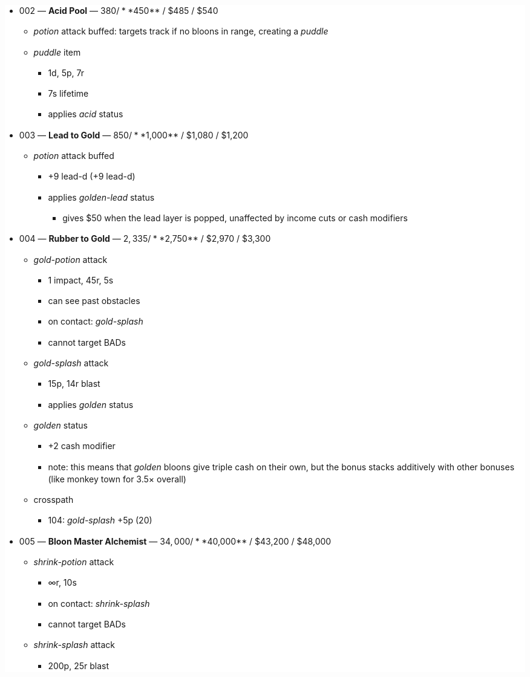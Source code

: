- 002 — **Acid Pool** — $380 / **$450** / $485 / $540
    
    - _potion_ attack buffed: targets track if no bloons in range, creating a _puddle_
        
    - _puddle_ item
        
        - 1d, 5p, 7r
            
        - 7s lifetime
            
        - applies _acid_ status
            
- 003 — **Lead to Gold** — $850 / **$1,000** / $1,080 / $1,200
    
    - _potion_ attack buffed
        
        - +9 lead-d (+9 lead-d)
            
        - applies _golden-lead_ status
            
            - gives $50 when the lead layer is popped, unaffected by income cuts or cash modifiers
                
- 004 — **Rubber to Gold** — $2,335 / **$2,750** / $2,970 / $3,300
    
    - _gold-potion_ attack
        
        - 1 impact, 45r, 5s
            
        - can see past obstacles
            
        - on contact: _gold-splash_
            
        - cannot target BADs
            
    - _gold-splash_ attack
        
        - 15p, 14r blast
            
        - applies _golden_ status
            
    - _golden_ status
        
        - +2 cash modifier
            
        - note: this means that _golden_ bloons give triple cash on their own, but the bonus stacks additively with other bonuses (like monkey town for 3.5× overall)
            
    - crosspath
        
        - 104: _gold-splash_ +5p (20)
            
- 005 — **Bloon Master Alchemist** — $34,000 / **$40,000** / $43,200 / $48,000
    
    - _shrink-potion_ attack
        
        - ∞r, 10s
            
        - on contact: _shrink-splash_
            
        - cannot target BADs
            
    - _shrink-splash_ attack
        
        - 200p, 25r blast
            